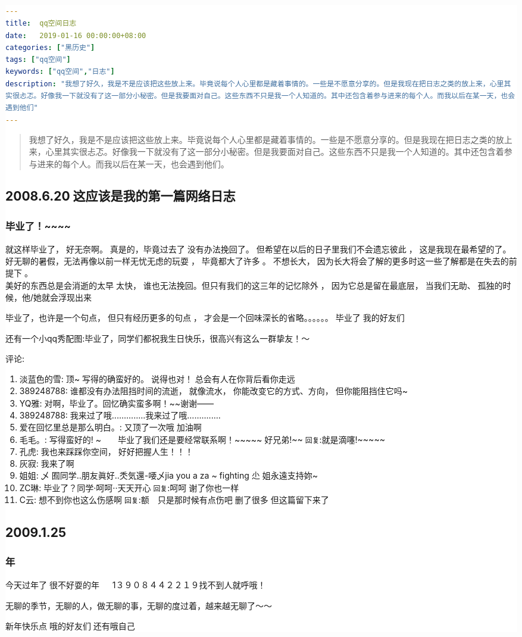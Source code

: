```yaml
---
title:  qq空间日志
date:   2019-01-16 00:00:00+08:00
categories: ["黑历史"]
tags: ["qq空间"]
keywords: ["qq空间","日志"]
description: "我想了好久，我是不是应该把这些放上来。毕竟说每个人心里都是藏着事情的。一些是不愿意分享的。但是我现在把日志之类的放上来，心里其实很忐忑。好像我一下就没有了这一部分小秘密。但是我要面对自己。这些东西不只是我一个人知道的。其中还包含着参与进来的每个人。而我以后在某一天，也会遇到他们"
---
```


> 我想了好久，我是不是应该把这些放上来。毕竟说每个人心里都是藏着事情的。一些是不愿意分享的。但是我现在把日志之类的放上来，心里其实很忐忑。好像我一下就没有了这一部分小秘密。但是我要面对自己。这些东西不只是我一个人知道的。其中还包含着参与进来的每个人。而我以后在某一天，也会遇到他们。

## 2008.6.20 这应该是我的第一篇网络日志
### 毕业了！~~~~

就这样毕业了，   好无奈啊。   真是的，毕竟过去了   没有办法挽回了。    但希望在以后的日子里我们不会遗忘彼此 ，  这是我现在最希望的了。   
好无聊的暑假，无法再像以前一样无忧无虑的玩耍    ，   毕竟都大了许多 。  不想长大，   因为长大将会了解的更多时这一些了解都是在失去的前提下  。     
美好的东西总是会消逝的太早   太快，   谁也无法挽回。但只有我们的这三年的记忆除外   ，  因为它总是留在最底层， 当我们无助、  孤独的时候，他/她就会浮现出来 

毕业了，也许是一个句点，   但只有经历更多的句点    ，   才会是一个回味深长的省略。。。。。。 
毕业了   我的好友们 

还有一个小qq秀配图:毕业了，同学们都祝我生日快乐，很高兴有这么一群挚友！～

评论:


1. 淡蓝色的雪:  顶~   写得的确蛮好的。     说得也对！     总会有人在你背后看你走远
2. 389248788:  谁都没有办法阻挡时间的流逝，    就像流水，  你能改变它的方式、方向，  但你能阻挡住它吗~
3. YQ雅:  对啊，毕业了。回忆确实蛮多啊！~~谢谢——
4. 389248788:  我来过了哦..............我来过了哦..............
5. 爱在回忆里总是那么明白。:  又顶了一次哦        加油啊
6. 毛毛。:  写得蛮好的!  ~　　毕业了我们还是要经常联系啊！~~~~~    好兄弟!~~ `回复`:就是滴噻!~~~~~
7. 孔虎:  我也来踩踩你空间， 好好把握人生！！！
8. 灰寂:  我来了啊
9. 姐姐:  乄 囿同学..朋友眞好..秂気還-喓乄jia you  a za  ~  fighting 尐   姐永遠支持妳~
10. ZC琳:  毕业了？同学·呵呵··天天开心  `回复`:呵呵 谢了你也一样
11. C云:  想不到你也这么伤感啊  `回复`:额　只是那时候有点伤吧 删了很多 但这篇留下来了


## 2009.1.25
### 年
今天过年了  很不好耍的年
　 
1３９０８４４２２１９找不到人就呼哦！ 
　　 

无聊的季节，无聊的人，做无聊的事，无聊的度过着，越来越无聊了～～ 
     
新年快乐点 哦的好友们   还有哦自己
